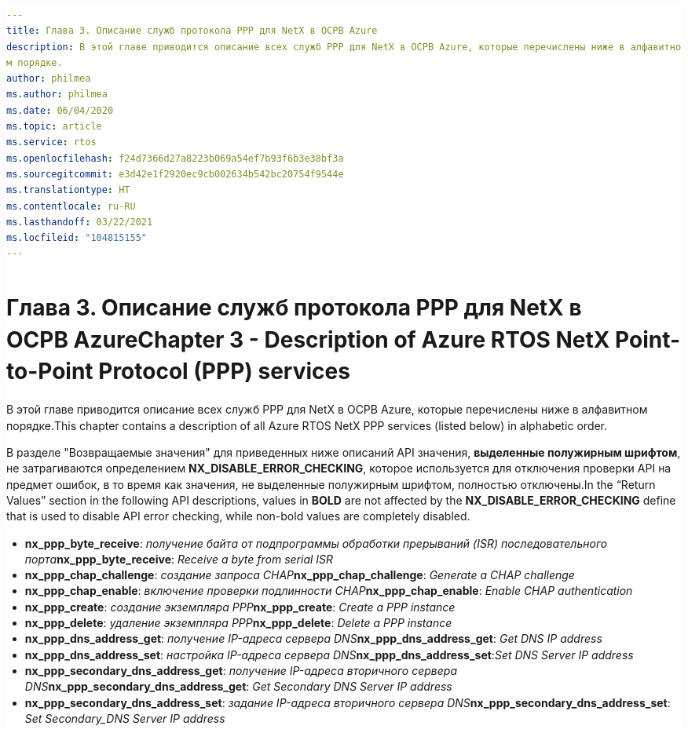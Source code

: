 ```yaml
---
title: Глава 3. Описание служб протокола PPP для NetX в ОСРВ Azure
description: В этой главе приводится описание всех служб PPP для NetX в ОСРВ Azure, которые перечислены ниже в алфавитном порядке.
author: philmea
ms.author: philmea
ms.date: 06/04/2020
ms.topic: article
ms.service: rtos
ms.openlocfilehash: f24d7366d27a8223b069a54ef7b93f6b3e38bf3a
ms.sourcegitcommit: e3d42e1f2920ec9cb002634b542bc20754f9544e
ms.translationtype: HT
ms.contentlocale: ru-RU
ms.lasthandoff: 03/22/2021
ms.locfileid: "104815155"
---
```

# <a name="chapter-3---description-of-azure-rtos-netx-point-to-point-protocol-ppp-services"></a><span data-ttu-id="5d78d-103">Глава 3. Описание служб протокола PPP для NetX в ОСРВ Azure</span><span class="sxs-lookup"><span data-stu-id="5d78d-103">Chapter 3 - Description of Azure RTOS NetX Point-to-Point Protocol (PPP) services</span></span>

<span data-ttu-id="5d78d-104">В этой главе приводится описание всех служб PPP для NetX в ОСРВ Azure, которые перечислены ниже в алфавитном порядке.</span><span class="sxs-lookup"><span data-stu-id="5d78d-104">This chapter contains a description of all Azure RTOS NetX PPP services (listed below) in alphabetic order.</span></span>

<span data-ttu-id="5d78d-105">В разделе "Возвращаемые значения" для приведенных ниже описаний API значения, **выделенные полужирным шрифтом**, не затрагиваются определением **NX_DISABLE_ERROR_CHECKING**, которое используется для отключения проверки API на предмет ошибок, в то время как значения, не выделенные полужирным шрифтом, полностью отключены.</span><span class="sxs-lookup"><span data-stu-id="5d78d-105">In the “Return Values” section in the following API descriptions, values in **BOLD** are not affected by the **NX_DISABLE_ERROR_CHECKING** define that is used to disable API error checking, while non-bold values are completely disabled.</span></span>

- <span data-ttu-id="5d78d-106">**nx_ppp_byte_receive**: *получение байта от подпрограммы обработки прерываний (ISR) последовательного порта*</span><span class="sxs-lookup"><span data-stu-id="5d78d-106">**nx_ppp_byte_receive**: *Receive a byte from serial ISR*</span></span>
- <span data-ttu-id="5d78d-107">**nx_ppp_chap_challenge**: *создание запроса CHAP*</span><span class="sxs-lookup"><span data-stu-id="5d78d-107">**nx_ppp_chap_challenge**: *Generate a CHAP challenge*</span></span>
- <span data-ttu-id="5d78d-108">**nx_ppp_chap_enable**: *включение проверки подлинности CHAP*</span><span class="sxs-lookup"><span data-stu-id="5d78d-108">**nx_ppp_chap_enable**: *Enable CHAP authentication*</span></span>
- <span data-ttu-id="5d78d-109">**nx_ppp_create**: *создание экземпляра PPP*</span><span class="sxs-lookup"><span data-stu-id="5d78d-109">**nx_ppp_create**: *Create a PPP instance*</span></span>
- <span data-ttu-id="5d78d-110">**nx_ppp_delete**: *удаление экземпляра PPP*</span><span class="sxs-lookup"><span data-stu-id="5d78d-110">**nx_ppp_delete**: *Delete a PPP instance*</span></span>
- <span data-ttu-id="5d78d-111">**nx_ppp_dns_address_get**: *получение IP-адреса сервера DNS*</span><span class="sxs-lookup"><span data-stu-id="5d78d-111">**nx_ppp_dns_address_get**: *Get DNS IP address*</span></span>
- <span data-ttu-id="5d78d-112">**nx_ppp_dns_address_set**: *настройка IP-адреса сервера DNS*</span><span class="sxs-lookup"><span data-stu-id="5d78d-112">**nx_ppp_dns_address_set**:*Set DNS Server IP address*</span></span>
- <span data-ttu-id="5d78d-113">**nx_ppp_secondary_dns_address_get**: *получение IP-адреса вторичного сервера DNS*</span><span class="sxs-lookup"><span data-stu-id="5d78d-113">**nx_ppp_secondary_dns_address_get**: *Get Secondary DNS Server IP address*</span></span>
- <span data-ttu-id="5d78d-114">**nx_ppp_secondary_dns_address_set**: *задание IP-адреса вторичного сервера DNS*</span><span class="sxs-lookup"><span data-stu-id="5d78d-114">**nx_ppp_secondary_dns_address_set**: *Set Secondary_DNS Server IP address*</span></span>